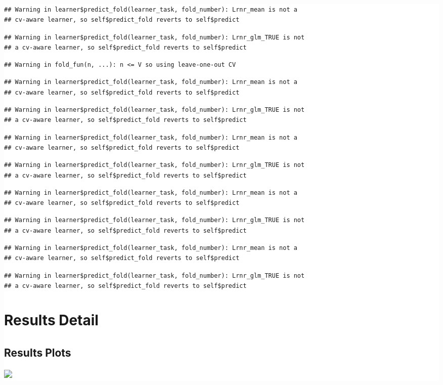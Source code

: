 ```
## Warning in learner$predict_fold(learner_task, fold_number): Lrnr_mean is not a
## cv-aware learner, so self$predict_fold reverts to self$predict
```

```
## Warning in learner$predict_fold(learner_task, fold_number): Lrnr_glm_TRUE is not
## a cv-aware learner, so self$predict_fold reverts to self$predict
```

```
## Warning in fold_fun(n, ...): n <= V so using leave-one-out CV
```

```
## Warning in learner$predict_fold(learner_task, fold_number): Lrnr_mean is not a
## cv-aware learner, so self$predict_fold reverts to self$predict
```

```
## Warning in learner$predict_fold(learner_task, fold_number): Lrnr_glm_TRUE is not
## a cv-aware learner, so self$predict_fold reverts to self$predict
```

```
## Warning in learner$predict_fold(learner_task, fold_number): Lrnr_mean is not a
## cv-aware learner, so self$predict_fold reverts to self$predict
```

```
## Warning in learner$predict_fold(learner_task, fold_number): Lrnr_glm_TRUE is not
## a cv-aware learner, so self$predict_fold reverts to self$predict
```

```
## Warning in learner$predict_fold(learner_task, fold_number): Lrnr_mean is not a
## cv-aware learner, so self$predict_fold reverts to self$predict
```

```
## Warning in learner$predict_fold(learner_task, fold_number): Lrnr_glm_TRUE is not
## a cv-aware learner, so self$predict_fold reverts to self$predict
```

```
## Warning in learner$predict_fold(learner_task, fold_number): Lrnr_mean is not a
## cv-aware learner, so self$predict_fold reverts to self$predict
```

```
## Warning in learner$predict_fold(learner_task, fold_number): Lrnr_glm_TRUE is not
## a cv-aware learner, so self$predict_fold reverts to self$predict
```




# Results Detail

## Results Plots
![](/tmp/0636d8e7-3c0b-4a05-b761-f44fbc165edb/12fe2c06-5585-4360-aa03-ec47fa1b70d2/REPORT_files/figure-html/plot_tsm-1.png)
